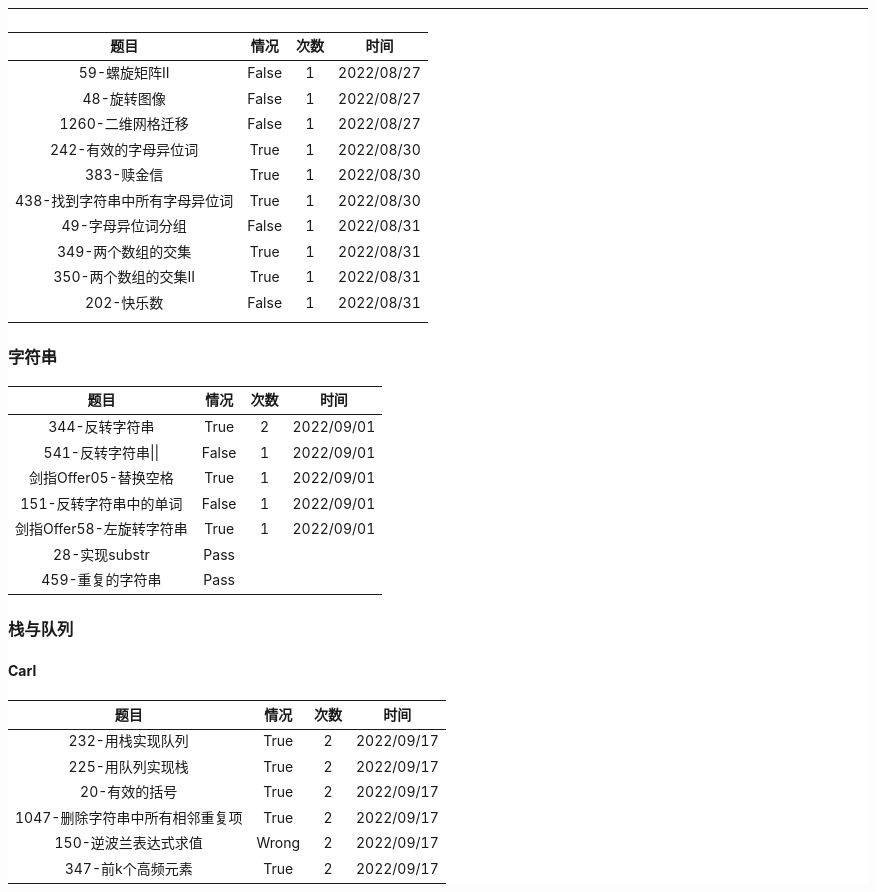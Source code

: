-----------------

### 

|              题目              | 情况  | 次数 |    时间    |
| :----------------------------: | :---: | :--: | :--------: |
|         59-螺旋矩阵II          | False |  1   | 2022/08/27 |
|          48-旋转图像           | False |  1   | 2022/08/27 |
|       1260-二维网格迁移        | False |  1   | 2022/08/27 |
|      242-有效的字母异位词      | True  |  1   | 2022/08/30 |
|           383-赎金信           | True  |  1   | 2022/08/30 |
| 438-找到字符串中所有字母异位词 | True  |  1   | 2022/08/30 |
|       49-字母异位词分组        | False |  1   | 2022/08/31 |
|       349-两个数组的交集       | True  |  1   | 2022/08/31 |
|      350-两个数组的交集II      | True  |  1   | 2022/08/31 |
|           202-快乐数           | False |  1   | 2022/08/31 |
|                                |       |      |            |

### 字符串

|           题目           | 情况  | 次数 |    时间    |
| :----------------------: | :---: | :--: | :--------: |
|      344-反转字符串      | True  |  2   | 2022/09/01 |
|    541-反转字符串\|\|    | False |  1   | 2022/09/01 |
|   剑指Offer05-替换空格   | True  |  1   | 2022/09/01 |
|  151-反转字符串中的单词  | False |  1   | 2022/09/01 |
| 剑指Offer58-左旋转字符串 | True  |  1   | 2022/09/01 |
|      28-实现substr       | Pass  |      |            |
|     459-重复的字符串     | Pass  |      |            |

### 栈与队列

#### Carl

|              题目               | 情况  | 次数 |    时间    |
| :-----------------------------: | :---: | :--: | :--------: |
|        232-用栈实现队列         | True  |  2   | 2022/09/17 |
|        225-用队列实现栈         | True  |  2   | 2022/09/17 |
|          20-有效的括号          | True  |  2   | 2022/09/17 |
| 1047-删除字符串中所有相邻重复项 | True  |  2   | 2022/09/17 |
|      150-逆波兰表达式求值       | Wrong |  2   | 2022/09/17 |
|        347-前k个高频元素        | True  |  2   | 2022/09/17 |

